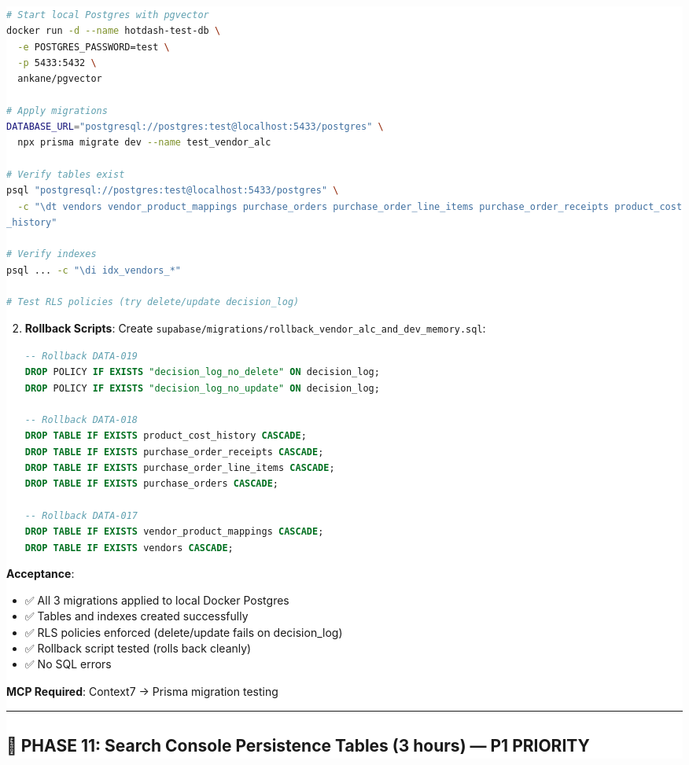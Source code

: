    ```bash
   # Start local Postgres with pgvector
   docker run -d --name hotdash-test-db \
     -e POSTGRES_PASSWORD=test \
     -p 5433:5432 \
     ankane/pgvector

   # Apply migrations
   DATABASE_URL="postgresql://postgres:test@localhost:5433/postgres" \
     npx prisma migrate dev --name test_vendor_alc

   # Verify tables exist
   psql "postgresql://postgres:test@localhost:5433/postgres" \
     -c "\dt vendors vendor_product_mappings purchase_orders purchase_order_line_items purchase_order_receipts product_cost_history"

   # Verify indexes
   psql ... -c "\di idx_vendors_*"

   # Test RLS policies (try delete/update decision_log)
   ```

2. **Rollback Scripts**:
   Create `supabase/migrations/rollback_vendor_alc_and_dev_memory.sql`:

   ```sql
   -- Rollback DATA-019
   DROP POLICY IF EXISTS "decision_log_no_delete" ON decision_log;
   DROP POLICY IF EXISTS "decision_log_no_update" ON decision_log;

   -- Rollback DATA-018
   DROP TABLE IF EXISTS product_cost_history CASCADE;
   DROP TABLE IF EXISTS purchase_order_receipts CASCADE;
   DROP TABLE IF EXISTS purchase_order_line_items CASCADE;
   DROP TABLE IF EXISTS purchase_orders CASCADE;

   -- Rollback DATA-017
   DROP TABLE IF EXISTS vendor_product_mappings CASCADE;
   DROP TABLE IF EXISTS vendors CASCADE;
   ```

**Acceptance**:

- ✅ All 3 migrations applied to local Docker Postgres
- ✅ Tables and indexes created successfully
- ✅ RLS policies enforced (delete/update fails on decision_log)
- ✅ Rollback script tested (rolls back cleanly)
- ✅ No SQL errors

**MCP Required**: Context7 → Prisma migration testing

---

## 🔄 PHASE 11: Search Console Persistence Tables (3 hours) — P1 PRIORITY

